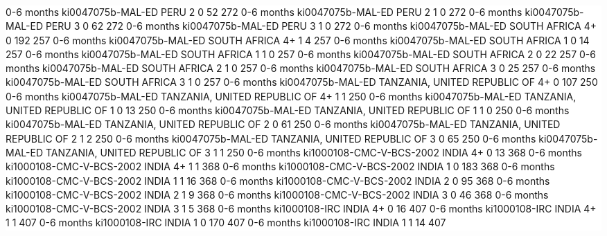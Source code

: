 0-6 months    ki0047075b-MAL-ED          PERU                           2               0       52     272
0-6 months    ki0047075b-MAL-ED          PERU                           2               1        0     272
0-6 months    ki0047075b-MAL-ED          PERU                           3               0       62     272
0-6 months    ki0047075b-MAL-ED          PERU                           3               1        0     272
0-6 months    ki0047075b-MAL-ED          SOUTH AFRICA                   4+              0      192     257
0-6 months    ki0047075b-MAL-ED          SOUTH AFRICA                   4+              1        4     257
0-6 months    ki0047075b-MAL-ED          SOUTH AFRICA                   1               0       14     257
0-6 months    ki0047075b-MAL-ED          SOUTH AFRICA                   1               1        0     257
0-6 months    ki0047075b-MAL-ED          SOUTH AFRICA                   2               0       22     257
0-6 months    ki0047075b-MAL-ED          SOUTH AFRICA                   2               1        0     257
0-6 months    ki0047075b-MAL-ED          SOUTH AFRICA                   3               0       25     257
0-6 months    ki0047075b-MAL-ED          SOUTH AFRICA                   3               1        0     257
0-6 months    ki0047075b-MAL-ED          TANZANIA, UNITED REPUBLIC OF   4+              0      107     250
0-6 months    ki0047075b-MAL-ED          TANZANIA, UNITED REPUBLIC OF   4+              1        1     250
0-6 months    ki0047075b-MAL-ED          TANZANIA, UNITED REPUBLIC OF   1               0       13     250
0-6 months    ki0047075b-MAL-ED          TANZANIA, UNITED REPUBLIC OF   1               1        0     250
0-6 months    ki0047075b-MAL-ED          TANZANIA, UNITED REPUBLIC OF   2               0       61     250
0-6 months    ki0047075b-MAL-ED          TANZANIA, UNITED REPUBLIC OF   2               1        2     250
0-6 months    ki0047075b-MAL-ED          TANZANIA, UNITED REPUBLIC OF   3               0       65     250
0-6 months    ki0047075b-MAL-ED          TANZANIA, UNITED REPUBLIC OF   3               1        1     250
0-6 months    ki1000108-CMC-V-BCS-2002   INDIA                          4+              0       13     368
0-6 months    ki1000108-CMC-V-BCS-2002   INDIA                          4+              1        1     368
0-6 months    ki1000108-CMC-V-BCS-2002   INDIA                          1               0      183     368
0-6 months    ki1000108-CMC-V-BCS-2002   INDIA                          1               1       16     368
0-6 months    ki1000108-CMC-V-BCS-2002   INDIA                          2               0       95     368
0-6 months    ki1000108-CMC-V-BCS-2002   INDIA                          2               1        9     368
0-6 months    ki1000108-CMC-V-BCS-2002   INDIA                          3               0       46     368
0-6 months    ki1000108-CMC-V-BCS-2002   INDIA                          3               1        5     368
0-6 months    ki1000108-IRC              INDIA                          4+              0       16     407
0-6 months    ki1000108-IRC              INDIA                          4+              1        1     407
0-6 months    ki1000108-IRC              INDIA                          1               0      170     407
0-6 months    ki1000108-IRC              INDIA                          1               1       14     407